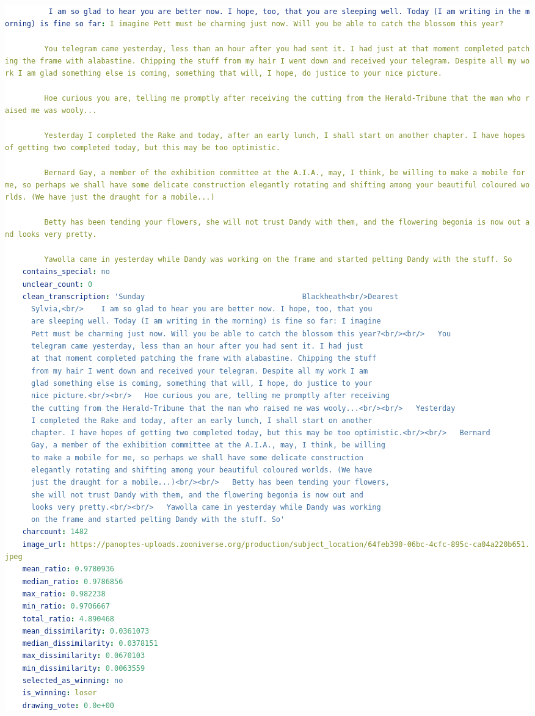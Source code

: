 ```yaml
          I am so glad to hear you are better now. I hope, too, that you are sleeping well. Today (I am writing in the morning) is fine so far: I imagine Pett must be charming just now. Will you be able to catch the blossom this year?

         You telegram came yesterday, less than an hour after you had sent it. I had just at that moment completed patching the frame with alabastine. Chipping the stuff from my hair I went down and received your telegram. Despite all my work I am glad something else is coming, something that will, I hope, do justice to your nice picture.

         Hoe curious you are, telling me promptly after receiving the cutting from the Herald-Tribune that the man who raised me was wooly...

         Yesterday I completed the Rake and today, after an early lunch, I shall start on another chapter. I have hopes of getting two completed today, but this may be too optimistic.

         Bernard Gay, a member of the exhibition committee at the A.I.A., may, I think, be willing to make a mobile for me, so perhaps we shall have some delicate construction elegantly rotating and shifting among your beautiful coloured worlds. (We have just the draught for a mobile...)

         Betty has been tending your flowers, she will not trust Dandy with them, and the flowering begonia is now out and looks very pretty.

         Yawolla came in yesterday while Dandy was working on the frame and started pelting Dandy with the stuff. So
    contains_special: no
    unclear_count: 0
    clean_transcription: 'Sunday                                    Blackheath<br/>Dearest
      Sylvia,<br/>    I am so glad to hear you are better now. I hope, too, that you
      are sleeping well. Today (I am writing in the morning) is fine so far: I imagine
      Pett must be charming just now. Will you be able to catch the blossom this year?<br/><br/>   You
      telegram came yesterday, less than an hour after you had sent it. I had just
      at that moment completed patching the frame with alabastine. Chipping the stuff
      from my hair I went down and received your telegram. Despite all my work I am
      glad something else is coming, something that will, I hope, do justice to your
      nice picture.<br/><br/>   Hoe curious you are, telling me promptly after receiving
      the cutting from the Herald-Tribune that the man who raised me was wooly...<br/><br/>   Yesterday
      I completed the Rake and today, after an early lunch, I shall start on another
      chapter. I have hopes of getting two completed today, but this may be too optimistic.<br/><br/>   Bernard
      Gay, a member of the exhibition committee at the A.I.A., may, I think, be willing
      to make a mobile for me, so perhaps we shall have some delicate construction
      elegantly rotating and shifting among your beautiful coloured worlds. (We have
      just the draught for a mobile...)<br/><br/>   Betty has been tending your flowers,
      she will not trust Dandy with them, and the flowering begonia is now out and
      looks very pretty.<br/><br/>   Yawolla came in yesterday while Dandy was working
      on the frame and started pelting Dandy with the stuff. So'
    charcount: 1482
    image_url: https://panoptes-uploads.zooniverse.org/production/subject_location/64feb390-06bc-4cfc-895c-ca04a220b651.jpeg
    mean_ratio: 0.9780936
    median_ratio: 0.9786856
    max_ratio: 0.982238
    min_ratio: 0.9706667
    total_ratio: 4.890468
    mean_dissimilarity: 0.0361073
    median_dissimilarity: 0.0378151
    max_dissimilarity: 0.0670103
    min_dissimilarity: 0.0063559
    selected_as_winning: no
    is_winning: loser
    drawing_vote: 0.0e+00
```